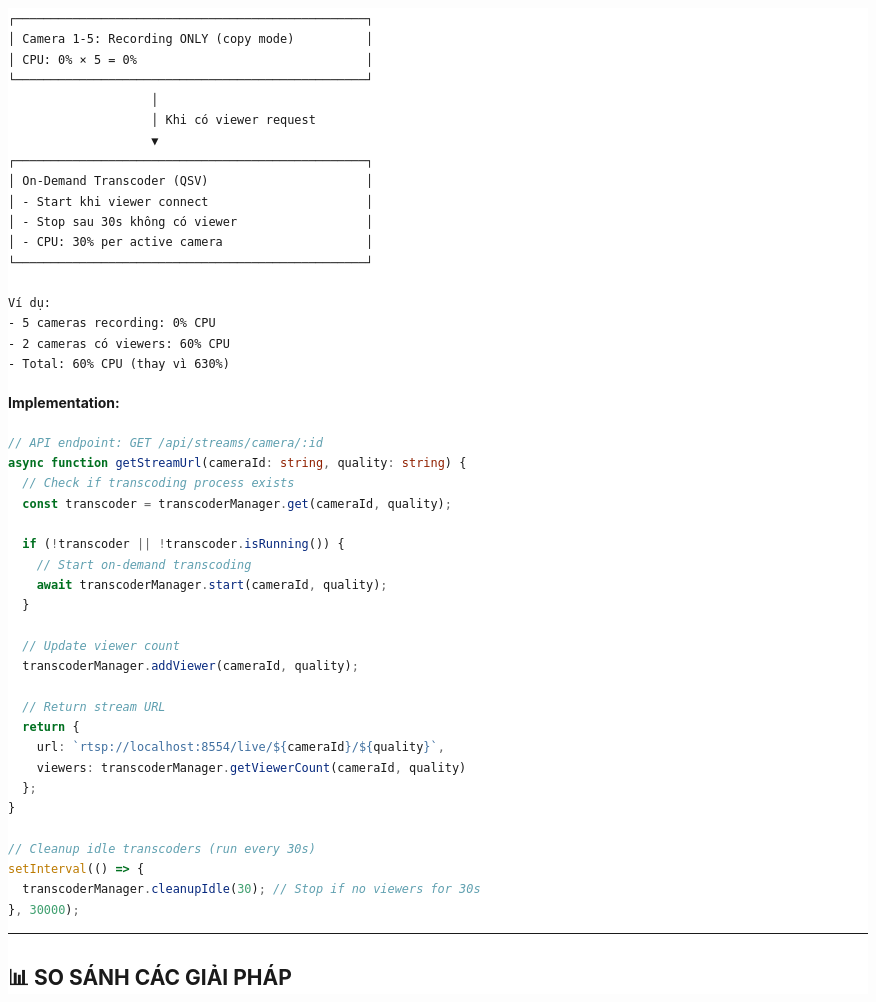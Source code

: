 ```
┌─────────────────────────────────────────────────┐
│ Camera 1-5: Recording ONLY (copy mode)          │
│ CPU: 0% × 5 = 0%                                │
└─────────────────────────────────────────────────┘
                    │
                    │ Khi có viewer request
                    ▼
┌─────────────────────────────────────────────────┐
│ On-Demand Transcoder (QSV)                      │
│ - Start khi viewer connect                      │
│ - Stop sau 30s không có viewer                  │
│ - CPU: 30% per active camera                    │
└─────────────────────────────────────────────────┘

Ví dụ:
- 5 cameras recording: 0% CPU
- 2 cameras có viewers: 60% CPU
- Total: 60% CPU (thay vì 630%)
```

#### **Implementation:**

```typescript
// API endpoint: GET /api/streams/camera/:id
async function getStreamUrl(cameraId: string, quality: string) {
  // Check if transcoding process exists
  const transcoder = transcoderManager.get(cameraId, quality);
  
  if (!transcoder || !transcoder.isRunning()) {
    // Start on-demand transcoding
    await transcoderManager.start(cameraId, quality);
  }
  
  // Update viewer count
  transcoderManager.addViewer(cameraId, quality);
  
  // Return stream URL
  return {
    url: `rtsp://localhost:8554/live/${cameraId}/${quality}`,
    viewers: transcoderManager.getViewerCount(cameraId, quality)
  };
}

// Cleanup idle transcoders (run every 30s)
setInterval(() => {
  transcoderManager.cleanupIdle(30); // Stop if no viewers for 30s
}, 30000);
```

---

## 📊 SO SÁNH CÁC GIẢI PHÁP
